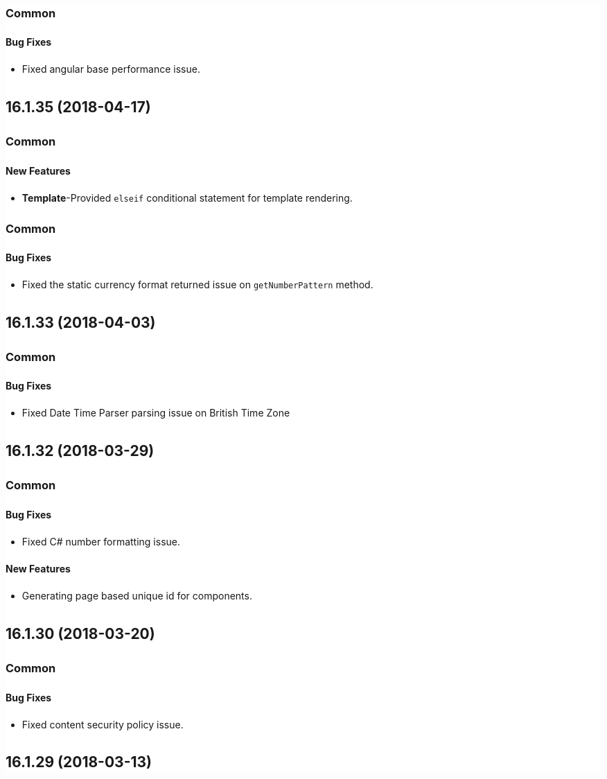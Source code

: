### Common

#### Bug Fixes

- Fixed angular base performance issue.

## 16.1.35 (2018-04-17)

### Common

#### New Features

- **Template**-Provided `elseif` conditional statement for template rendering.

### Common

#### Bug Fixes

- Fixed the static currency format returned issue on `getNumberPattern` method.

## 16.1.33 (2018-04-03)

### Common

#### Bug Fixes

- Fixed Date Time Parser parsing issue on British Time Zone

## 16.1.32 (2018-03-29)

### Common

#### Bug Fixes

- Fixed C# number formatting issue.

#### New Features

- Generating page based unique id for components.

## 16.1.30 (2018-03-20)

### Common

#### Bug Fixes

- Fixed content security policy issue.

## 16.1.29 (2018-03-13)
